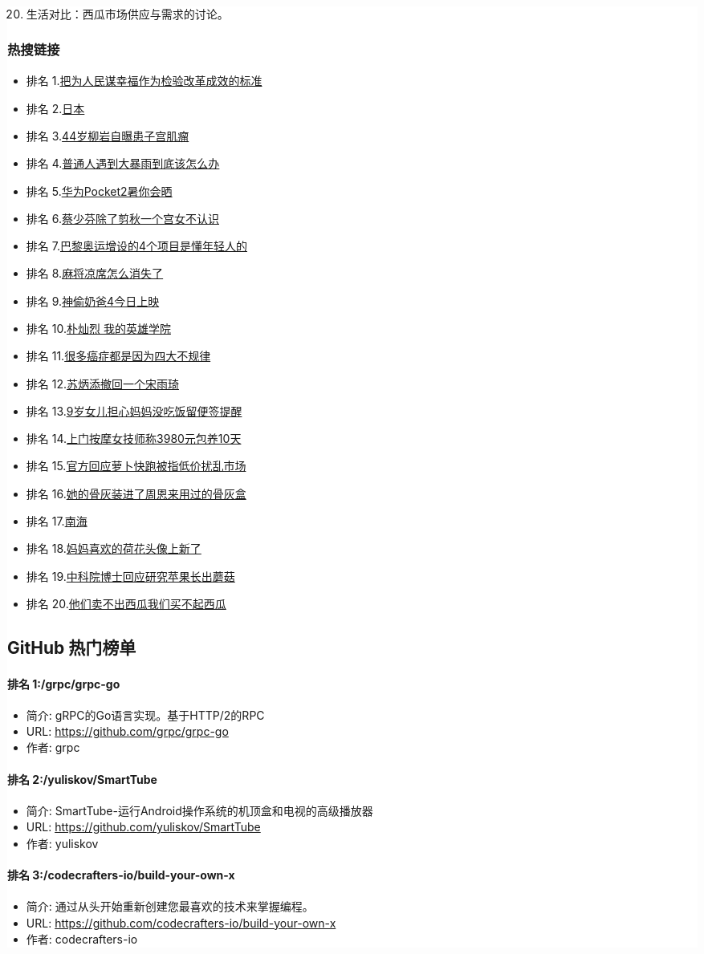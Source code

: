 20. 生活对比：西瓜市场供应与需求的讨论。

### 热搜链接

- 排名 1.[把为人民谋幸福作为检验改革成效的标准](https://s.weibo.com/weibo?q=把为人民谋幸福作为检验改革成效的标准)

- 排名 2.[日本](https://s.weibo.com/weibo?q=日本)

- 排名 3.[44岁柳岩自曝患子宫肌瘤](https://s.weibo.com/weibo?q=44岁柳岩自曝患子宫肌瘤)

- 排名 4.[普通人遇到大暴雨到底该怎么办](https://s.weibo.com/weibo?q=普通人遇到大暴雨到底该怎么办)

- 排名 5.[华为Pocket2暑你会晒](https://s.weibo.com/weibo?q=华为Pocket2暑你会晒)

- 排名 6.[蔡少芬除了剪秋一个宫女不认识](https://s.weibo.com/weibo?q=蔡少芬除了剪秋一个宫女不认识)

- 排名 7.[巴黎奥运增设的4个项目是懂年轻人的](https://s.weibo.com/weibo?q=巴黎奥运增设的4个项目是懂年轻人的)

- 排名 8.[麻将凉席怎么消失了](https://s.weibo.com/weibo?q=麻将凉席怎么消失了)

- 排名 9.[神偷奶爸4今日上映](https://s.weibo.com/weibo?q=神偷奶爸4今日上映)

- 排名 10.[朴灿烈 我的英雄学院](https://s.weibo.com/weibo?q=朴灿烈我的英雄学院)

- 排名 11.[很多癌症都是因为四大不规律](https://s.weibo.com/weibo?q=很多癌症都是因为四大不规律)

- 排名 12.[苏炳添撤回一个宋雨琦](https://s.weibo.com/weibo?q=苏炳添撤回一个宋雨琦)

- 排名 13.[9岁女儿担心妈妈没吃饭留便签提醒](https://s.weibo.com/weibo?q=9岁女儿担心妈妈没吃饭留便签提醒)

- 排名 14.[上门按摩女技师称3980元包养10天](https://s.weibo.com/weibo?q=上门按摩女技师称3980元包养10天)

- 排名 15.[官方回应萝卜快跑被指低价扰乱市场](https://s.weibo.com/weibo?q=官方回应萝卜快跑被指低价扰乱市场)

- 排名 16.[她的骨灰装进了周恩来用过的骨灰盒](https://s.weibo.com/weibo?q=她的骨灰装进了周恩来用过的骨灰盒)

- 排名 17.[南海](https://s.weibo.com/weibo?q=南海)

- 排名 18.[妈妈喜欢的荷花头像上新了](https://s.weibo.com/weibo?q=妈妈喜欢的荷花头像上新了)

- 排名 19.[中科院博士回应研究苹果长出蘑菇](https://s.weibo.com/weibo?q=中科院博士回应研究苹果长出蘑菇)

- 排名 20.[他们卖不出西瓜我们买不起西瓜](https://s.weibo.com/weibo?q=他们卖不出西瓜我们买不起西瓜)
## GitHub 热门榜单

#### 排名 1:/grpc/grpc-go
- 简介: gRPC的Go语言实现。基于HTTP/2的RPC
- URL: https://github.com/grpc/grpc-go
- 作者: grpc 

#### 排名 2:/yuliskov/SmartTube
- 简介: SmartTube-运行Android操作系统的机顶盒和电视的高级播放器
- URL: https://github.com/yuliskov/SmartTube
- 作者: yuliskov 

#### 排名 3:/codecrafters-io/build-your-own-x
- 简介: 通过从头开始重新创建您最喜欢的技术来掌握编程。
- URL: https://github.com/codecrafters-io/build-your-own-x
- 作者: codecrafters-io 
